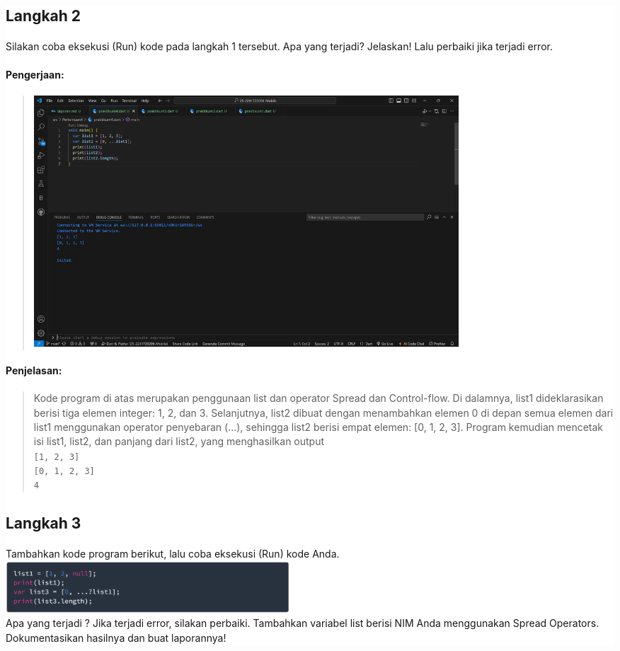 ## Langkah 2
Silakan coba eksekusi (Run) kode pada langkah 1 tersebut. Apa yang terjadi? Jelaskan! Lalu perbaiki jika terjadi error.

#### Pengerjaan:
> <img src="/docs/Pertemuan4/Praktikum4/pengerjaan2.png" alt="Pengerjaan-Langkah2" width="600"/>

#### Penjelasan:
> Kode program di atas merupakan penggunaan list dan operator Spread dan Control-flow. Di dalamnya, list1 dideklarasikan berisi tiga elemen integer: 1, 2, dan 3. Selanjutnya, list2 dibuat dengan menambahkan elemen 0 di depan semua elemen dari list1 menggunakan operator penyebaran (...), sehingga list2 berisi empat elemen: [0, 1, 2, 3]. Program kemudian mencetak isi list1, list2, dan panjang dari list2, yang menghasilkan output <br>
`[1, 2, 3]` <br>
`[0, 1, 2, 3]` <br>
`4`

## Langkah 3
Tambahkan kode program berikut, lalu coba eksekusi (Run) kode Anda.
<br>
<img src="/docs/Pertemuan4/Praktikum4/langkah3.png" alt="Langkah1" width="400"/><br>
Apa yang terjadi ? Jika terjadi error, silakan perbaiki. Tambahkan variabel list berisi NIM Anda menggunakan Spread Operators. Dokumentasikan hasilnya dan buat laporannya!
